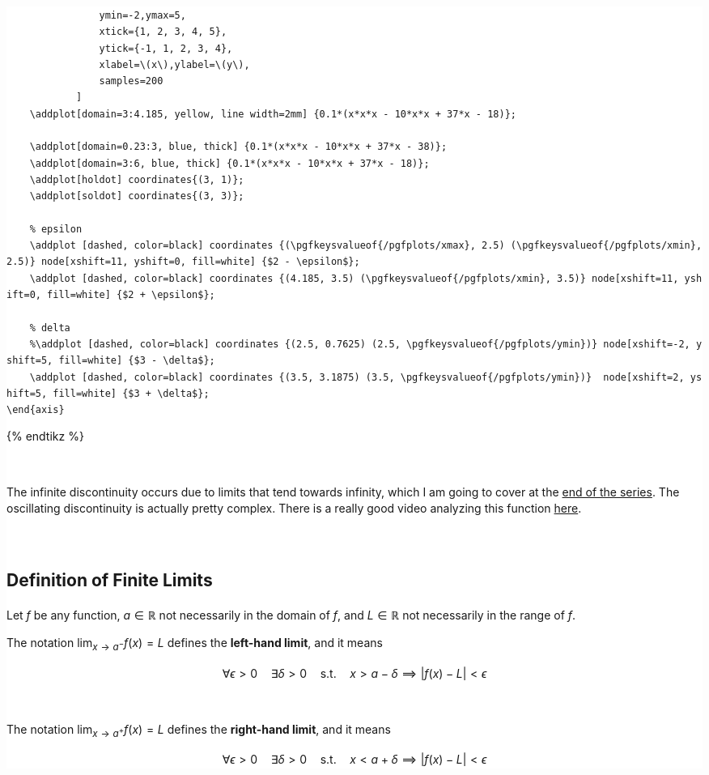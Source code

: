                     ymin=-2,ymax=5,
                    xtick={1, 2, 3, 4, 5},
                    ytick={-1, 1, 2, 3, 4},
                    xlabel=\(x\),ylabel=\(y\),
                    samples=200
                ]
        \addplot[domain=3:4.185, yellow, line width=2mm] {0.1*(x*x*x - 10*x*x + 37*x - 18)};

        \addplot[domain=0.23:3, blue, thick] {0.1*(x*x*x - 10*x*x + 37*x - 38)};
        \addplot[domain=3:6, blue, thick] {0.1*(x*x*x - 10*x*x + 37*x - 18)};
        \addplot[holdot] coordinates{(3, 1)};
        \addplot[soldot] coordinates{(3, 3)};

        % epsilon
        \addplot [dashed, color=black] coordinates {(\pgfkeysvalueof{/pgfplots/xmax}, 2.5) (\pgfkeysvalueof{/pgfplots/xmin}, 2.5)} node[xshift=11, yshift=0, fill=white] {$2 - \epsilon$};
        \addplot [dashed, color=black] coordinates {(4.185, 3.5) (\pgfkeysvalueof{/pgfplots/xmin}, 3.5)} node[xshift=11, yshift=0, fill=white] {$2 + \epsilon$};

        % delta
        %\addplot [dashed, color=black] coordinates {(2.5, 0.7625) (2.5, \pgfkeysvalueof{/pgfplots/ymin})} node[xshift=-2, yshift=5, fill=white] {$3 - \delta$};
        \addplot [dashed, color=black] coordinates {(3.5, 3.1875) (3.5, \pgfkeysvalueof{/pgfplots/ymin})}  node[xshift=2, yshift=5, fill=white] {$3 + \delta$};
    \end{axis}
{% endtikz %}
</center>

<br>

The infinite discontinuity occurs due to limits that tend towards infinity, which I am going to cover at the [end of the series](/blog/limits-and-continuity/infinite-limits/). The oscillating discontinuity is actually pretty complex. There is a really good video analyzing this function <a href="https://www.youtube.com/watch?v=1QAqxiO8VHM" target="_blank">here</a>.

<br>

## Definition of Finite Limits

Let $f$ be any function, $a \in \mathbb{R}$ not necessarily in the domain of $f$, and $L \in \mathbb{R}$ not necessarily in the range of $f$.

The notation $\displaystyle \lim_{x \rightarrow a^-} f(x) = L$ defines the **left-hand limit**, and it means

$$
\forall \epsilon > 0 \quad \exists \delta > 0 \quad \text{s.t.} \quad x > a - \delta \implies \lvert f(x) - L \rvert < \epsilon
$$

<br>

The notation $\displaystyle \lim_{x \rightarrow a^+} f(x) = L$ defines the **right-hand limit**, and it means

$$
\forall \epsilon > 0 \quad \exists \delta > 0 \quad \text{s.t.} \quad x < a + \delta \implies \lvert f(x) - L \rvert < \epsilon
$$
